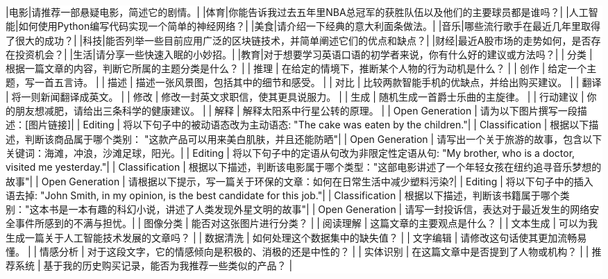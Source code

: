 |电影|请推荐一部悬疑电影，简述它的剧情。|
|体育|你能告诉我过去五年里NBA总冠军的获胜队伍以及他们的主要球员都是谁吗？|
|人工智能|如何使用Python编写代码实现一个简单的神经网络？|
|美食|请介绍一下经典的意大利面条做法。|
|音乐|哪些流行歌手在最近几年里取得了很大的成功？|
|科技|能否列举一些目前应用广泛的区块链技术，并简单阐述它们的优点和缺点？|
|财经|最近A股市场的走势如何，是否存在投资机会？|
|生活|请分享一些快速入眠的小妙招。|
|教育|对于想要学习英语口语的初学者来说，你有什么好的建议或方法吗？|
| 分类 | 根据一篇文章的内容，判断它所属的主题分类是什么？ |
| 推理 | 在给定的情境下，推断某个人物的行为动机是什么？ |
| 创作 | 给定一个主题，写一首五言诗。 |
| 描述 | 描述一张风景图，包括其中的细节和感受。 |
| 对比 | 比较两款智能手机的优缺点，并给出购买建议。 |
| 翻译 | 将一则新闻翻译成英文。 |
| 修改 | 修改一封英文求职信，使其更具说服力。 |
| 生成 | 随机生成一首爵士乐曲的主旋律。 |
| 行动建议 | 你的朋友想减肥，请给出三条科学的健康建议。 |
| 解释 | 解释太阳系中行星公转的原理。 |
| Open Generation | 请为以下图片撰写一段描述：[图片链接]|
| Editing | 将以下句子中的被动语态改为主动语态: "The cake was eaten by the children."|
| Classification | 根据以下描述，判断该商品属于哪个类别： "这款产品可以用来美白肌肤，并且还能防晒"|
| Open Generation | 请写出一个关于旅游的故事，包含以下关键词：海滩，冲浪，沙滩足球，阳光。|
| Editing | 将以下句子中的定语从句改为非限定性定语从句: "My brother, who is a doctor, visited me yesterday."|
| Classification | 根据以下描述，判断该电影属于哪个类型："这部电影讲述了一个年轻女孩在纽约追寻音乐梦想的故事"|
| Open Generation | 请根据以下提示，写一篇关于环保的文章：如何在日常生活中减少塑料污染?|
| Editing | 将以下句子中的插入语去掉: "John Smith, in my opinion, is the best candidate for this job."|
| Classification | 根据以下描述，判断该书籍属于哪个类别："这本书是一本有趣的科幻小说，讲述了人类发现外星文明的故事"|
| Open Generation | 请写一封投诉信，表达对于最近发生的网络安全事件所感到的不满与担忧。|
| 图像分类               | 能否对这张图片进行分类？                                     |
| 阅读理解               | 这篇文章的主要观点是什么？                                   |
| 文本生成               | 可以为我生成一篇关于人工智能技术发展的文章吗？               |
| 数据清洗               | 如何处理这个数据集中的缺失值？                               |
| 文字编辑               | 请修改这句话使其更加流畅易懂。                               |
| 情感分析               | 对于这段文字，它的情感倾向是积极的、消极的还是中性的？     |
| 实体识别               | 在这篇文章中是否提到了人物或机构？                           |
| 推荐系统               | 基于我的历史购买记录，能否为我推荐一些类似的产品？           |